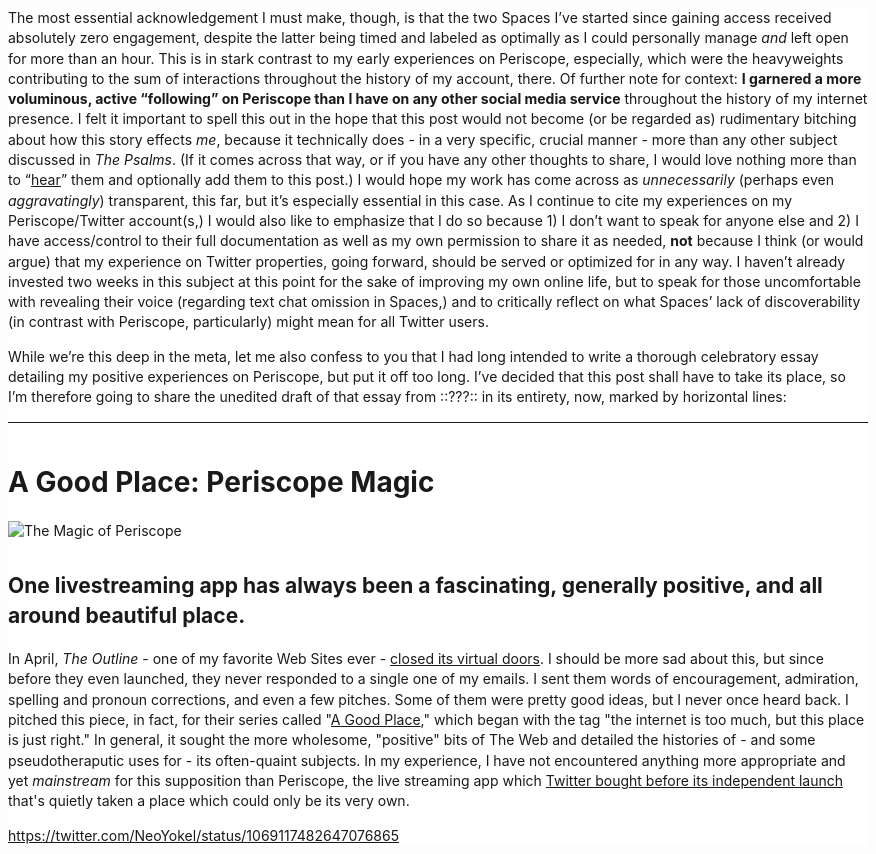 The most essential acknowledgement I must make, though, is that the two Spaces I’ve started since gaining access received absolutely zero engagement, despite the latter being timed and labeled as optimally as I could personally manage *and* left open for more than an hour. This is in stark contrast to my early experiences on Periscope, especially, which were the heavyweights contributing to the sum of interactions throughout the history of my account, there. Of further note for context: **I garnered a more voluminous, active “following” on Periscope than I have on any other social media service** throughout the history of my internet presence. I felt it important to spell this out in the hope that this post would not become (or be regarded as) rudimentary bitching about how this story effects *me*, because it technically does - in a very specific, crucial manner - more than any other subject discussed in *The Psalms*. (If it comes across that way, or if you have any other thoughts to share, I would love nothing more than to “[hear](https://bit.ly/dbrolodex)” them and optionally add them to this post.) I would hope my work has come across as *unnecessarily* (perhaps even *aggravatingly*) transparent, this far, but it’s especially essential in this case. As I continue to cite my experiences on my Periscope/Twitter account(s,) I would also like to emphasize that I do so because 1) I don’t want to speak for anyone else and 2) I have access/control to their full documentation as well as my own permission to share it as needed, **not** because I think (or would argue) that my experience on Twitter properties, going forward, should be served or optimized for in any way. I haven’t already invested two weeks in this subject at this point for the sake of improving my own online life, but to speak for those uncomfortable with revealing their voice (regarding text chat omission in Spaces,) and to critically reflect on what Spaces’ lack of discoverability (in contrast with Periscope, particularly) might mean for all Twitter users.

While we’re this deep in the meta, let me also confess to you that I had long intended to write a thorough celebratory essay detailing my positive experiences on Periscope, but put it off too long. I’ve decided that this post shall have to take its place, so I’m therefore going to share the unedited draft of that essay from ::???::  in its entirety, now, marked by horizontal lines:

- - - -

# A Good Place: Periscope Magic

![The Magic of Periscope](https://i.snap.as/3fM96uY.jpg)

## One livestreaming app has always been a fascinating, generally positive, and all around beautiful place.

In April, *The Outline* - one of my favorite Web Sites ever - [closed its virtual doors](https://www.niemanlab.org/2020/04/the-outline-an-attempt-to-build-a-bolder-kind-of-news-site-appears-to-have-met-its-end/). I should be more sad about this, but since before they even launched, they never responded to a single one of my emails. I sent them words of encouragement, admiration, spelling and pronoun corrections, and even a few pitches. Some of them were pretty good ideas, but I never once heard back. I pitched this piece, in fact, for their series called "[A Good Place](https://theoutline.com/post/8423/a-good-place-symbolics-internet-history-oldest-website)," which began with the tag "the internet is too much, but this place is just right." In general, it sought the more wholesome, "positive" bits of The Web and detailed the histories of - and some pseudotheraputic uses for - its often-quaint subjects. In my experience, I have not encountered anything more appropriate and yet *mainstream* for this supposition than Periscope, the live streaming app which [Twitter bought before its independent launch](https://www.businessinsider.com/what-is-periscope-and-why-twitter-bought-it-2015-3) that's quietly taken a place which could only be its very own.

https://twitter.com/NeoYokel/status/1069117482647076865
